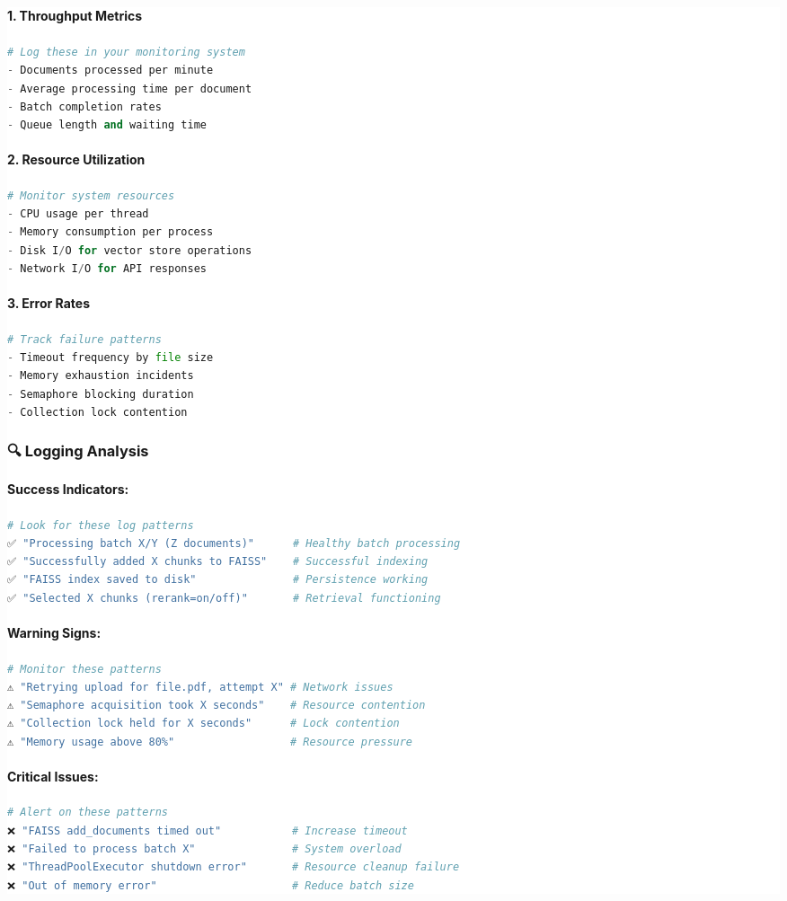 #### 1. **Throughput Metrics**
```python
# Log these in your monitoring system
- Documents processed per minute
- Average processing time per document
- Batch completion rates
- Queue length and waiting time
```

#### 2. **Resource Utilization**
```python
# Monitor system resources
- CPU usage per thread
- Memory consumption per process
- Disk I/O for vector store operations
- Network I/O for API responses
```

#### 3. **Error Rates**
```python
# Track failure patterns
- Timeout frequency by file size
- Memory exhaustion incidents
- Semaphore blocking duration
- Collection lock contention
```

### 🔍 Logging Analysis

#### Success Indicators:
```bash
# Look for these log patterns
✅ "Processing batch X/Y (Z documents)"      # Healthy batch processing
✅ "Successfully added X chunks to FAISS"    # Successful indexing
✅ "FAISS index saved to disk"               # Persistence working
✅ "Selected X chunks (rerank=on/off)"       # Retrieval functioning
```

#### Warning Signs:
```bash
# Monitor these patterns
⚠️ "Retrying upload for file.pdf, attempt X" # Network issues
⚠️ "Semaphore acquisition took X seconds"    # Resource contention
⚠️ "Collection lock held for X seconds"      # Lock contention
⚠️ "Memory usage above 80%"                  # Resource pressure
```

#### Critical Issues:
```bash
# Alert on these patterns
❌ "FAISS add_documents timed out"           # Increase timeout
❌ "Failed to process batch X"               # System overload
❌ "ThreadPoolExecutor shutdown error"       # Resource cleanup failure
❌ "Out of memory error"                     # Reduce batch size
```
